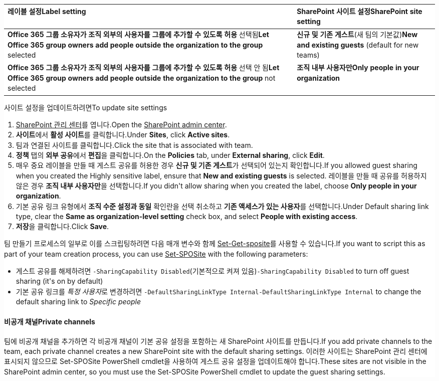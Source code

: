 |<span data-ttu-id="af556-180">레이블 설정</span><span class="sxs-lookup"><span data-stu-id="af556-180">Label setting</span></span>|<span data-ttu-id="af556-181">SharePoint 사이트 설정</span><span class="sxs-lookup"><span data-stu-id="af556-181">SharePoint site setting</span></span>|
|:------------|:----------------------|
|<span data-ttu-id="af556-182">**Office 365 그룹 소유자가 조직 외부의 사용자를 그룹에 추가할 수 있도록 허용** 선택됨</span><span class="sxs-lookup"><span data-stu-id="af556-182">**Let Office 365 group owners add people outside the organization to the group** selected</span></span>|<span data-ttu-id="af556-183">**신규 및 기존 게스트**(새 팀의 기본값)</span><span class="sxs-lookup"><span data-stu-id="af556-183">**New and existing guests** (default for new teams)</span></span>|
|<span data-ttu-id="af556-184">**Office 365 그룹 소유자가 조직 외부의 사용자를 그룹에 추가할 수 있도록 허용** 선택 안 됨</span><span class="sxs-lookup"><span data-stu-id="af556-184">**Let Office 365 group owners add people outside the organization to the group** not selected</span></span>|<span data-ttu-id="af556-185">**조직 내부 사용자만**</span><span class="sxs-lookup"><span data-stu-id="af556-185">**Only people in your organization**</span></span>|

<span data-ttu-id="af556-186">사이트 설정을 업데이트하려면</span><span class="sxs-lookup"><span data-stu-id="af556-186">To update site settings</span></span>
1. <span data-ttu-id="af556-187">[SharePoint 관리 센터](https://admin.microsoft.com/sharepoint)를 엽니다.</span><span class="sxs-lookup"><span data-stu-id="af556-187">Open the [SharePoint admin center](https://admin.microsoft.com/sharepoint).</span></span>
2. <span data-ttu-id="af556-188">**사이트**에서 **활성 사이트**를 클릭합니다.</span><span class="sxs-lookup"><span data-stu-id="af556-188">Under **Sites**, click **Active sites**.</span></span>
3. <span data-ttu-id="af556-189">팀과 연결된 사이트를 클릭합니다.</span><span class="sxs-lookup"><span data-stu-id="af556-189">Click the site that is associated with team.</span></span>
4. <span data-ttu-id="af556-190">**정책** 탭의 **외부 공유**에서 **편집**을 클릭합니다.</span><span class="sxs-lookup"><span data-stu-id="af556-190">On the **Policies** tab, under **External sharing**, click **Edit**.</span></span>
5. <span data-ttu-id="af556-191">매우 중요 레이블을 만들 때 게스트 공유를 허용한 경우 **신규 및 기존 게스트**가 선택되어 있는지 확인합니다.</span><span class="sxs-lookup"><span data-stu-id="af556-191">If you allowed guest sharing when you created the Highly sensitive label, ensure that **New and existing guests** is selected.</span></span> <span data-ttu-id="af556-192">레이블을 만들 때 공유를 허용하지 않은 경우 **조직 내부 사용자만**을 선택합니다.</span><span class="sxs-lookup"><span data-stu-id="af556-192">If you didn't allow sharing when you created the label, choose **Only people in your organization**.</span></span>
6. <span data-ttu-id="af556-193">기본 공유 링크 유형에서 **조직 수준 설정과 동일** 확인란을 선택 취소하고 **기존 액세스가 있는 사용자**를 선택합니다.</span><span class="sxs-lookup"><span data-stu-id="af556-193">Under Default sharing link type, clear the **Same as organization-level setting** check box, and select **People with existing access**.</span></span>
7. <span data-ttu-id="af556-194">**저장**을 클릭합니다.</span><span class="sxs-lookup"><span data-stu-id="af556-194">Click **Save**.</span></span>

<span data-ttu-id="af556-195">팀 만들기 프로세스의 일부로 이를 스크립팅하려면 다음 매개 변수와 함께 [Set-Get-sposite](https://docs.microsoft.com/powershell/module/sharepoint-online/set-sposite)를 사용할 수 있습니다.</span><span class="sxs-lookup"><span data-stu-id="af556-195">If you want to script this as part of your team creation process, you can use [Set-SPOSite](https://docs.microsoft.com/powershell/module/sharepoint-online/set-sposite) with the following parameters:</span></span>

- <span data-ttu-id="af556-196">게스트 공유를 해제하려면 `-SharingCapability Disabled`(기본적으로 켜져 있음)</span><span class="sxs-lookup"><span data-stu-id="af556-196">`-SharingCapability Disabled` to turn off guest sharing (it's on by default)</span></span>
- <span data-ttu-id="af556-197">기본 공유 링크를 *특정 사용자*로 변경하려면 `-DefaultSharingLinkType Internal`</span><span class="sxs-lookup"><span data-stu-id="af556-197">`-DefaultSharingLinkType Internal` to change the default sharing link to *Specific people*</span></span>

#### <a name="private-channels"></a><span data-ttu-id="af556-198">비공개 채널</span><span class="sxs-lookup"><span data-stu-id="af556-198">Private channels</span></span>

<span data-ttu-id="af556-199">팀에 비공개 채널을 추가하면 각 비공개 채널이 기본 공유 설정을 포함하는 새 SharePoint 사이트를 만듭니다.</span><span class="sxs-lookup"><span data-stu-id="af556-199">If you add private channels to the team, each private channel creates a new SharePoint site with the default sharing settings.</span></span> <span data-ttu-id="af556-200">이러한 사이트는 SharePoint 관리 센터에 표시되지 않으므로 Set-SPOSite PowerShell cmdlet을 사용하여 게스트 공유 설정을 업데이트해야 합니다.</span><span class="sxs-lookup"><span data-stu-id="af556-200">These sites are not visible in the SharePoint admin center, so you must use the Set-SPOSite PowerShell cmdlet to update the guest sharing settings.</span></span>

